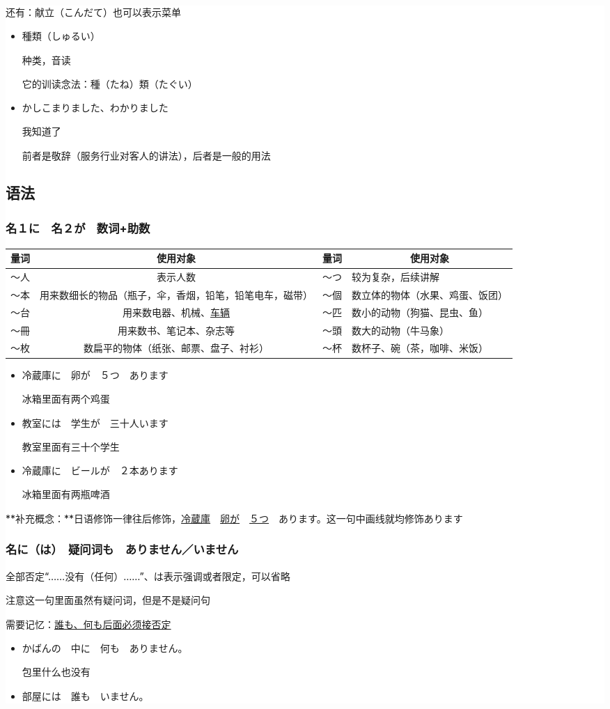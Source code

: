   还有：献立（こんだて）也可以表示菜单

  

* 種類（しゅるい）

  种类，音读

  它的训读念法：種（たね）類（たぐい）

* かしこまりました、わかりました

  我知道了

  前者是敬辞（服务行业对客人的讲法），后者是一般的用法

## 语法

### 名１に　名２が　数词+助数

| 量词 |                         使用对象                         | 量词 | 使用对象                         |
| ---- | :------------------------------------------------------: | ---- | -------------------------------- |
| ～人 |                         表示人数                         | ～つ | 较为复杂，后续讲解               |
| ～本 | 用来数细长的物品（瓶子，伞，香烟，铅笔，铅笔电车，磁带） | ～個 | 数立体的物体（水果、鸡蛋、饭团） |
| ～台 |              用来数电器、机械、<u>车辆</u>               | ～匹 | 数小的动物（狗猫、昆虫、鱼）     |
| ～冊 |                 用来数书、笔记本、杂志等                 | ～頭 | 数大的动物（牛马象）             |
| ～枚 |          数扁平的物体（纸张、邮票、盘子、衬衫）          | ～杯 | 数杯子、碗（茶，咖啡、米饭）     |



* 冷蔵庫に　卵が　５つ　あります

  冰箱里面有两个鸡蛋

* 教室には　学生が　三十人います

  教室里面有三十个学生

* 冷蔵庫に　ビールが　２本あります

  冰箱里面有两瓶啤酒

**补充概念：**日语修饰一律往后修饰，<u>冷蔵庫</u>　<u>卵が</u>　<u>５つ</u>　あります。这一句中画线就均修饰あります

### 名に（は）　疑问词も　ありません／いません

全部否定“……没有（任何）……”、は表示强调或者限定，可以省略

注意这一句里面虽然有疑问词，但是不是疑问句

需要记忆：<u>誰も、何も后面必须接否定</u>

* かばんの　中に　何も　ありません。

  包里什么也没有

* 部屋には　誰も　いません。
